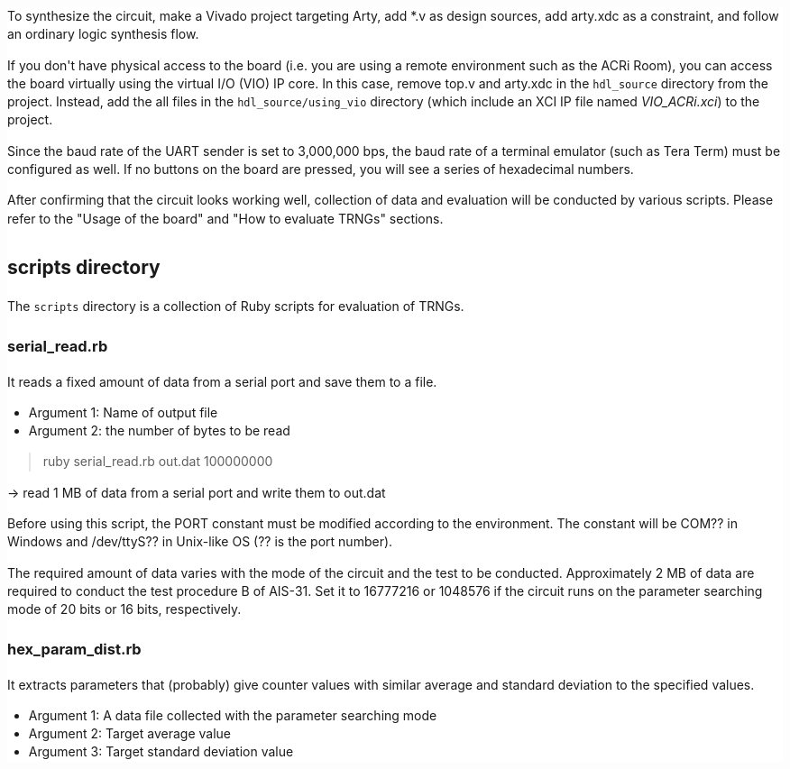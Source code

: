 To synthesize the circuit, make a Vivado project targeting Arty,
add *.v as design sources, add arty.xdc as a constraint,
and follow an ordinary logic synthesis flow.

If you don't have physical access to the board (i.e. you are using
a remote environment such as the ACRi Room), you can access the
board virtually using the virtual I/O (VIO) IP core. In this case,
remove top.v and arty.xdc in the `hdl_source` directory from the
project. Instead, add the all files in the `hdl_source/using_vio`
directory (which include an XCI IP file named *VIO_ACRi.xci*)  to
the project.

Since the baud rate of the UART sender is set to 3,000,000 bps,
the baud rate of a terminal emulator (such as Tera Term) must be
configured as well.
If no buttons on the board are pressed, you will see a series of
hexadecimal numbers.

After confirming that the circuit looks working well, collection
of data and evaluation will be conducted by various scripts.
Please refer to the "Usage of the board" and "How to evaluate TRNGs"
sections.

scripts directory
-----------------
The `scripts` directory is a collection of Ruby scripts for
evaluation of TRNGs.

### serial_read.rb
It reads a fixed amount of data from a serial port and save them to a file.
- Argument 1: Name of output file
- Argument 2: the number of bytes to be read

> ruby serial_read.rb out.dat 100000000

-> read 1 MB of data from a serial port and write them to out.dat

Before using this script, the PORT constant must be modified according to
the environment. The constant will be COM?? in Windows and /dev/ttyS?? in
Unix-like OS (?? is the port number).

The required amount of data varies with the mode of the circuit and the
test to be conducted.
Approximately 2 MB of data are required to conduct the test procedure B
of AIS-31. Set it to 16777216 or 1048576 if the circuit runs on the
parameter searching mode of 20 bits or 16 bits, respectively.

### hex_param_dist.rb
It extracts parameters that (probably) give counter values with similar
average and standard deviation to the specified values.

- Argument 1: A data file collected with the parameter searching mode
- Argument 2: Target average value
- Argument 3: Target standard deviation value
